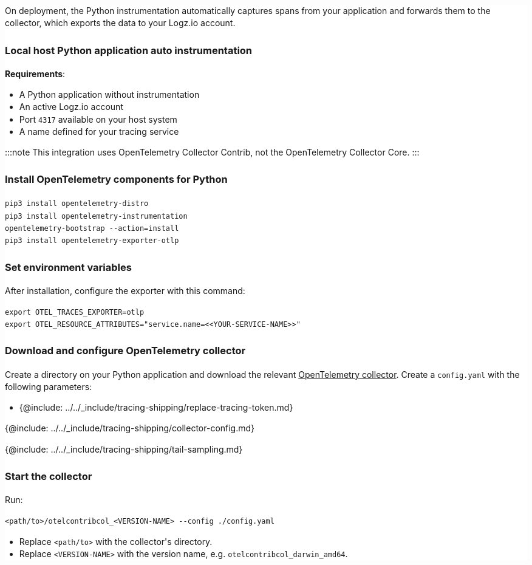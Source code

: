 On deployment, the Python instrumentation automatically captures spans from your application and forwards them to the collector, which exports the data to your Logz.io account.

### Local host Python application auto instrumentation

**Requirements**:

* A Python application without instrumentation
* An active Logz.io account
* Port `4317` available on your host system
* A name defined for your tracing service

 
:::note
This integration uses OpenTelemetry Collector Contrib, not the OpenTelemetry Collector Core.
:::
  

### Install OpenTelemetry components for Python


```shell
pip3 install opentelemetry-distro
pip3 install opentelemetry-instrumentation
opentelemetry-bootstrap --action=install
pip3 install opentelemetry-exporter-otlp
```

### Set environment variables 

After installation, configure the exporter with this command:

```shell 
export OTEL_TRACES_EXPORTER=otlp
export OTEL_RESOURCE_ATTRIBUTES="service.name=<<YOUR-SERVICE-NAME>>"
```

### Download and configure OpenTelemetry collector

Create a directory on your Python application and download the relevant [OpenTelemetry collector](https://github.com/open-telemetry/opentelemetry-collector-contrib/releases/tag/v0.82.0). Create a `config.yaml` with the following parameters:

* {@include: ../../_include/tracing-shipping/replace-tracing-token.md}

{@include: ../../_include/tracing-shipping/collector-config.md}

{@include: ../../_include/tracing-shipping/tail-sampling.md}


### Start the collector

Run:

```shell
<path/to>/otelcontribcol_<VERSION-NAME> --config ./config.yaml
```
* Replace `<path/to>` with the collector's directory.
* Replace `<VERSION-NAME>` with the version name, e.g. `otelcontribcol_darwin_amd64`.
